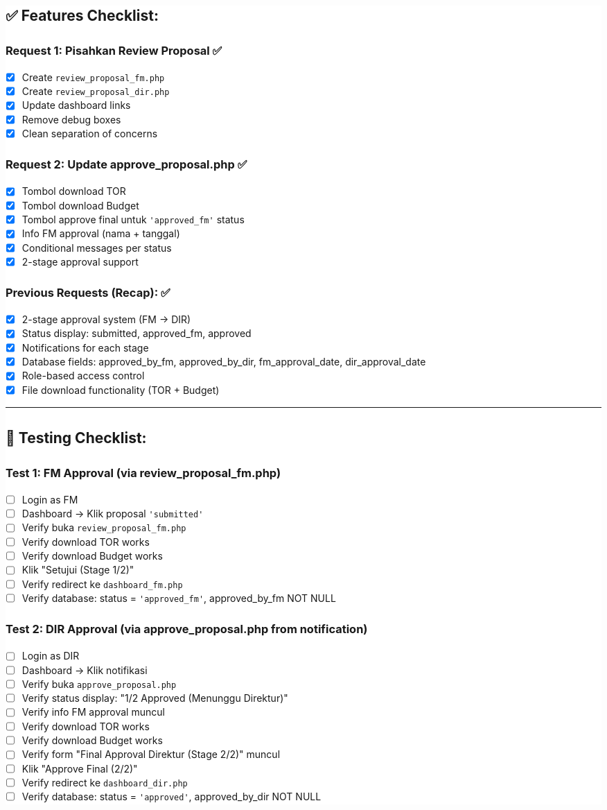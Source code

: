 
## ✅ Features Checklist:

### **Request 1: Pisahkan Review Proposal** ✅
- [x] Create `review_proposal_fm.php`
- [x] Create `review_proposal_dir.php`
- [x] Update dashboard links
- [x] Remove debug boxes
- [x] Clean separation of concerns

### **Request 2: Update approve_proposal.php** ✅
- [x] Tombol download TOR
- [x] Tombol download Budget
- [x] Tombol approve final untuk `'approved_fm'` status
- [x] Info FM approval (nama + tanggal)
- [x] Conditional messages per status
- [x] 2-stage approval support

### **Previous Requests (Recap):** ✅
- [x] 2-stage approval system (FM → DIR)
- [x] Status display: submitted, approved_fm, approved
- [x] Notifications for each stage
- [x] Database fields: approved_by_fm, approved_by_dir, fm_approval_date, dir_approval_date
- [x] Role-based access control
- [x] File download functionality (TOR + Budget)

---

## 🧪 Testing Checklist:

### **Test 1: FM Approval (via review_proposal_fm.php)**
- [ ] Login as FM
- [ ] Dashboard → Klik proposal `'submitted'`
- [ ] Verify buka `review_proposal_fm.php`
- [ ] Verify download TOR works
- [ ] Verify download Budget works
- [ ] Klik "Setujui (Stage 1/2)"
- [ ] Verify redirect ke `dashboard_fm.php`
- [ ] Verify database: status = `'approved_fm'`, approved_by_fm NOT NULL

### **Test 2: DIR Approval (via approve_proposal.php from notification)**
- [ ] Login as DIR
- [ ] Dashboard → Klik notifikasi
- [ ] Verify buka `approve_proposal.php`
- [ ] Verify status display: "1/2 Approved (Menunggu Direktur)"
- [ ] Verify info FM approval muncul
- [ ] Verify download TOR works
- [ ] Verify download Budget works
- [ ] Verify form "Final Approval Direktur (Stage 2/2)" muncul
- [ ] Klik "Approve Final (2/2)"
- [ ] Verify redirect ke `dashboard_dir.php`
- [ ] Verify database: status = `'approved'`, approved_by_dir NOT NULL
